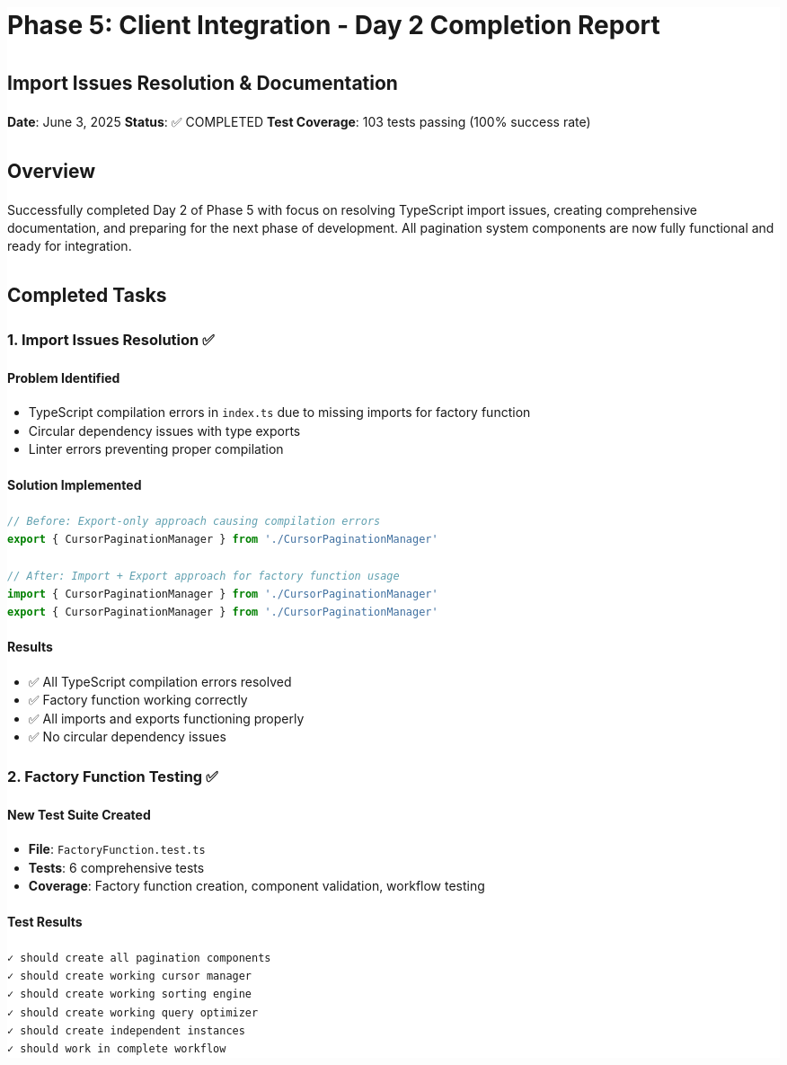 # Phase 5: Client Integration - Day 2 Completion Report

## Import Issues Resolution & Documentation

**Date**: June 3, 2025
**Status**: ✅ COMPLETED
**Test Coverage**: 103 tests passing (100% success rate)

## Overview

Successfully completed Day 2 of Phase 5 with focus on resolving TypeScript import issues, creating comprehensive documentation, and preparing for the next phase of development. All pagination system components are now fully functional and ready for integration.

## Completed Tasks

### 1. Import Issues Resolution ✅

#### Problem Identified
- TypeScript compilation errors in `index.ts` due to missing imports for factory function
- Circular dependency issues with type exports
- Linter errors preventing proper compilation

#### Solution Implemented
```typescript
// Before: Export-only approach causing compilation errors
export { CursorPaginationManager } from './CursorPaginationManager'

// After: Import + Export approach for factory function usage
import { CursorPaginationManager } from './CursorPaginationManager'
export { CursorPaginationManager } from './CursorPaginationManager'
```

#### Results
- ✅ All TypeScript compilation errors resolved
- ✅ Factory function working correctly
- ✅ All imports and exports functioning properly
- ✅ No circular dependency issues

### 2. Factory Function Testing ✅

#### New Test Suite Created
- **File**: `FactoryFunction.test.ts`
- **Tests**: 6 comprehensive tests
- **Coverage**: Factory function creation, component validation, workflow testing

#### Test Results
```
✓ should create all pagination components
✓ should create working cursor manager
✓ should create working sorting engine
✓ should create working query optimizer
✓ should create independent instances
✓ should work in complete workflow
```

